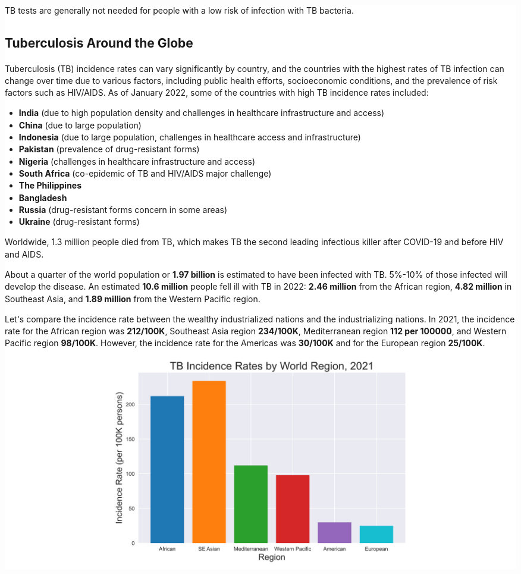 TB tests are generally not needed for people with a low risk of infection with TB bacteria.

## Tuberculosis Around the Globe

Tuberculosis (TB) incidence rates can vary significantly by country, and the countries with the highest rates of TB infection can change over time due to various factors, including public health efforts, socioeconomic conditions, and the prevalence of risk factors such as HIV/AIDS. As of January 2022, some of the countries with high TB incidence rates included:

- **India** (due to high population density and challenges in healthcare infrastructure and access)
- **China** (due to large population)
- **Indonesia** (due to large population, challenges in healthcare access and infrastructure)
- **Pakistan** (prevalence of drug-resistant forms)
- **Nigeria** (challenges in healthcare infrastructure and access)
- **South Africa** (co-epidemic of TB and HIV/AIDS major challenge)
- **The Philippines**
- **Bangladesh**
- **Russia** (drug-resistant forms concern in some areas)
- **Ukraine** (drug-resistant forms)

Worldwide, 1.3 million people died from TB, which makes TB the second leading infectious killer after COVID-19 and before HIV and AIDS. 

About a quarter of the world population or **1.97 billion** is estimated to have been infected with TB.  5%-10% of those infected will develop the disease. An estimated **10.6 million** people fell ill with TB in 2022:  **2.46 million** from the African region, **4.82 million** in Southeast Asia, and **1.89 million** from the Western Pacific region.

Let's compare the incidence rate between the wealthy industrialized nations and the industrializing nations.  In 2021, the incidence rate for the African region was **212/100K**, Southeast Asia region **234/100K**, Mediterranean region **112 per 100000**, and Western Pacific region **98/100K**.  However, the incidence rate for the Americas was **30/100K** and for the European region **25/100K**.

<center><img src="images/tb_world_incidence_rates.svg" width="500"></center>
